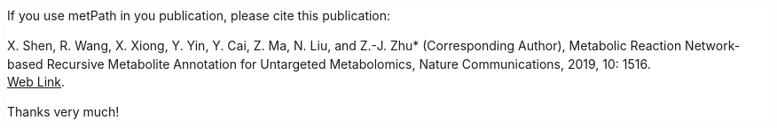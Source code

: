 If you use metPath in you publication, please cite this publication:

X. Shen, R. Wang, X. Xiong, Y. Yin, Y. Cai, Z. Ma, N. Liu, and Z.-J.
Zhu\* (Corresponding Author), Metabolic Reaction Network-based Recursive
Metabolite Annotation for Untargeted Metabolomics, Nature
Communications, 2019, 10: 1516.  
[Web Link](https://www.nature.com/articles/s41467-019-09550-x).

Thanks very much!


